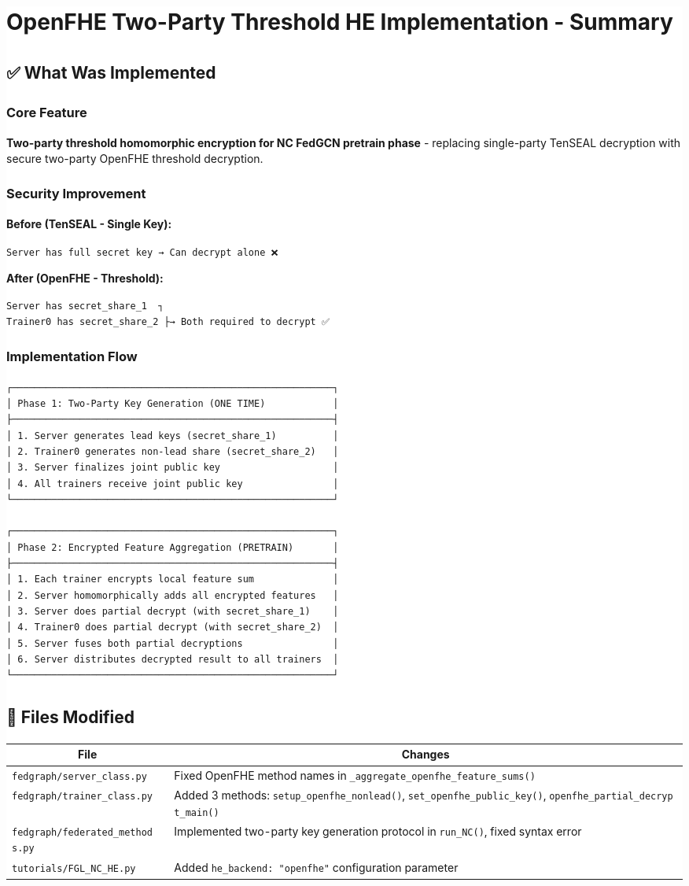 # OpenFHE Two-Party Threshold HE Implementation - Summary

## ✅ What Was Implemented

### Core Feature
**Two-party threshold homomorphic encryption for NC FedGCN pretrain phase** - replacing single-party TenSEAL decryption with secure two-party OpenFHE threshold decryption.

### Security Improvement

**Before (TenSEAL - Single Key):**
```
Server has full secret key → Can decrypt alone ❌
```

**After (OpenFHE - Threshold):**
```
Server has secret_share_1  ┐
Trainer0 has secret_share_2 ├→ Both required to decrypt ✅
```

### Implementation Flow

```
┌─────────────────────────────────────────────────────────┐
│ Phase 1: Two-Party Key Generation (ONE TIME)            │
├─────────────────────────────────────────────────────────┤
│ 1. Server generates lead keys (secret_share_1)          │
│ 2. Trainer0 generates non-lead share (secret_share_2)   │
│ 3. Server finalizes joint public key                    │
│ 4. All trainers receive joint public key                │
└─────────────────────────────────────────────────────────┘

┌─────────────────────────────────────────────────────────┐
│ Phase 2: Encrypted Feature Aggregation (PRETRAIN)       │
├─────────────────────────────────────────────────────────┤
│ 1. Each trainer encrypts local feature sum              │
│ 2. Server homomorphically adds all encrypted features   │
│ 3. Server does partial decrypt (with secret_share_1)    │
│ 4. Trainer0 does partial decrypt (with secret_share_2)  │
│ 5. Server fuses both partial decryptions                │
│ 6. Server distributes decrypted result to all trainers  │
└─────────────────────────────────────────────────────────┘
```

## 📝 Files Modified

| File | Changes |
|------|---------|
| `fedgraph/server_class.py` | Fixed OpenFHE method names in `_aggregate_openfhe_feature_sums()` |
| `fedgraph/trainer_class.py` | Added 3 methods: `setup_openfhe_nonlead()`, `set_openfhe_public_key()`, `openfhe_partial_decrypt_main()` |
| `fedgraph/federated_methods.py` | Implemented two-party key generation protocol in `run_NC()`, fixed syntax error |
| `tutorials/FGL_NC_HE.py` | Added `he_backend: "openfhe"` configuration parameter |
